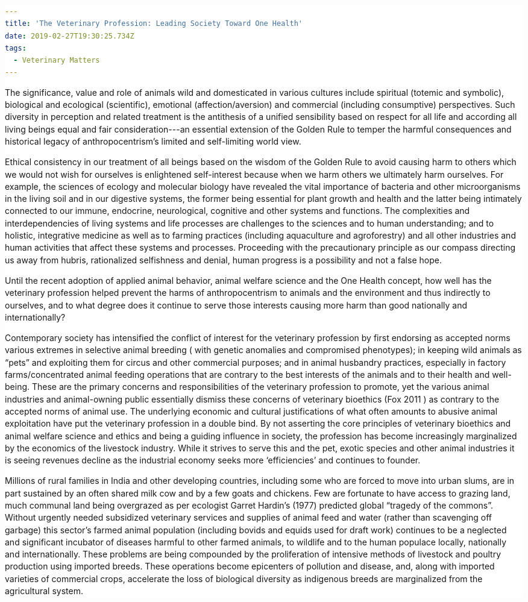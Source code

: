 ```yaml
---
title: 'The Veterinary Profession: Leading Society Toward One Health'
date: 2019-02-27T19:30:25.734Z
tags:
  - Veterinary Matters
---
```

The significance, value and role of animals wild and domesticated in various cultures include spiritual (totemic and symbolic), biological and ecological (scientific), emotional (affection/aversion) and commercial (including consumptive) perspectives. Such diversity in perception and related treatment is the antithesis of a unified sensibility based on respect for all life and according all living beings equal and fair consideration---an essential extension of the Golden Rule to temper the harmful consequences and historical legacy of anthropocentrism’s limited and self-limiting world view.

Ethical consistency in our treatment of all beings based on the wisdom of the Golden Rule to avoid causing harm to others which we would not wish for ourselves is enlightened self-interest because when we harm others we ultimately harm ourselves. For example, the sciences of ecology and molecular biology have revealed the vital importance of bacteria and other microorganisms in the living soil and in our digestive systems, the former being essential for plant growth and health and the latter being intimately connected to our immune, endocrine, neurological, cognitive and other systems and functions. The complexities and interdependencies of living systems and life processes are challenges to the sciences and to human understanding; and to holistic, integrative medicine as well as to farming practices (including aquaculture and agroforestry) and all other industries and human activities that affect these systems and processes. Proceeding with the precautionary principle as our compass directing us away from hubris, rationalized selfishness and denial, human progress is a possibility and not a false hope.

Until the recent adoption of applied animal behavior, animal welfare science and the One Health concept, how well has the veterinary profession helped prevent the harms of anthropocentrism to animals and the environment and thus indirectly to ourselves, and to what degree does it continue to serve those interests causing more harm than good nationally and internationally?

Contemporary society has intensified the conflict of interest for the veterinary profession by first endorsing as accepted norms various extremes in selective animal breeding ( with genetic anomalies and compromised phenotypes); in keeping wild animals as “pets” and exploiting them for circus and other commercial purposes; and in animal husbandry practices, especially in factory farms/concentrated animal feeding operations that are contrary to the best interests of the animals and to their health and well-being. These are the primary concerns and responsibilities of the veterinary profession to promote, yet the various animal industries and animal-owning public essentially dismiss these concerns of veterinary bioethics (Fox 2011 ) as contrary to the accepted norms of animal use. The underlying economic and cultural justifications of what often amounts to abusive animal exploitation have put the veterinary profession in a double bind. By not asserting the core principles of veterinary bioethics and animal welfare science and ethics and being a guiding influence in society, the profession has become increasingly marginalized by the economics of the livestock industry. While it strives to serve this and the pet, exotic species and other animal industries it is seeing revenues decline as the industrial economy seeks more ‘efficiencies’ and continues to founder.

Millions of rural families in India and other developing countries, including some who are forced to move into urban slums, are in part sustained by an often shared milk cow and by a few goats and chickens. Few are fortunate to have access to grazing land, much communal land being overgrazed as per ecologist Garret Hardin’s (1977) predicted global “tragedy of the commons”. Without urgently needed subsidized veterinary services and supplies of animal feed and water (rather than scavenging off garbage) this sector’s farmed animal population (including bovids and equids used for draft work) continues to be a neglected and significant incubator of diseases harmful to other farmed animals, to wildlife and to the human populace locally, nationally and internationally. These problems are being compounded by the proliferation of intensive methods of livestock and poultry production using imported breeds. These operations become epicenters of pollution and disease, and, along with imported varieties of commercial crops, accelerate the loss of biological diversity as indigenous breeds are marginalized from the agricultural system.
